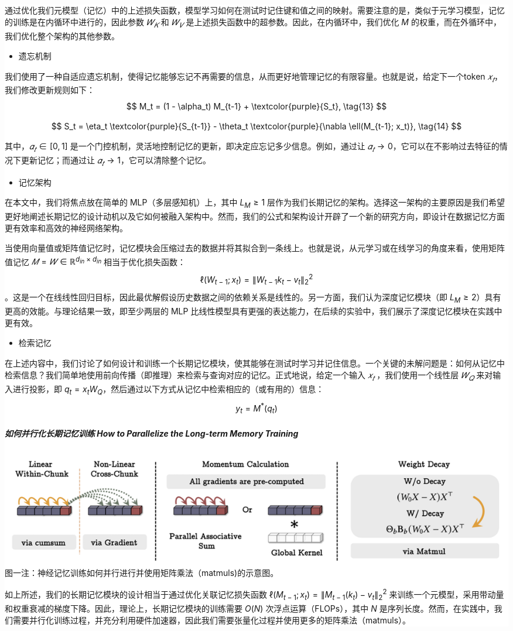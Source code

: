 通过优化我们元模型（记忆）中的上述损失函数，模型学习如何在测试时记住键和值之间的映射。需要注意的是，类似于元学习模型，记忆的训练是在内循环中进行的，因此参数 $𝑊_𝐾$ 和 $𝑊_𝑉$ 是上述损失函数中的超参数。因此，在内循环中，我们优化 $M$ 的权重，而在外循环中，我们优化整个架构的其他参数。

- 遗忘机制

我们使用了一种自适应遗忘机制，使得记忆能够忘记不再需要的信息，从而更好地管理记忆的有限容量。也就是说，给定下一个token $𝑥_𝑡$，我们修改更新规则如下：
$$
M_t = (1 - \alpha_t) M_{t-1} + \textcolor{purple}{S_t},
\tag{13}
$$

$$
S_t = \eta_t \textcolor{purple}{S_{t-1}} - \theta_t \textcolor{purple}{\nabla \ell(M_{t-1}; x_t)},
\tag{14}
$$

其中，$𝛼_𝑡 ∈ [0,1]$ 是一个门控机制，灵活地控制记忆的更新，即决定应忘记多少信息。例如，通过让 $𝛼_𝑡 → 0$，它可以在不影响过去特征的情况下更新记忆；而通过让 $𝛼_𝑡 → 1$，它可以清除整个记忆。

- 记忆架构

在本文中，我们将焦点放在简单的 MLP（多层感知机）上，其中 $L_M ≥ 1$ 层作为我们长期记忆的架构。选择这一架构的主要原因是我们希望更好地阐述长期记忆的设计动机以及它如何被融入架构中。然而，我们的公式和架构设计开辟了一个新的研究方向，即设计在数据记忆方面更有效率和高效的神经网络架构。

当使用向量值或矩阵值记忆时，记忆模块会压缩过去的数据并将其拟合到一条线上。也就是说，从元学习或在线学习的角度来看，使用矩阵值记忆 $𝑀 = 𝑊 ∈ ℝ^{d_{in} \times d_{in}}$ 相当于优化损失函数：$$ \ell(W_{t-1}; x_t) = \|W_{t-1} k_t - v_t\|_2^2 $$ 。这是一个在线线性回归目标，因此最优解假设历史数据之间的依赖关系是线性的。另一方面，我们认为深度记忆模块（即 $L_M ≥ 2$）具有更高的效能。与理论结果一致，即至少两层的 MLP 比线性模型具有更强的表达能力，在后续的实验中，我们展示了深度记忆模块在实践中更有效。

- 检索记忆

在上述内容中，我们讨论了如何设计和训练一个长期记忆模块，使其能够在测试时学习并记住信息。一个关键的未解问题是：如何从记忆中检索信息？我们简单地使用前向传播（即推理）来检索与查询对应的记忆。正式地说，给定一个输入 $𝑥_𝑡$ ，我们使用一个线性层 $𝑊_𝑄$ 来对输入进行投影，即 $q_t = x_t W_Q$，然后通过以下方式从记忆中检索相应的（或有用的）信息：
$$
y_t = M^*(q_t)
\tag{15}
$$

##### 如何并行化长期记忆训练 How to Parallelize the Long-term Memory Training

![](./asset/image-20250117161700623.png)
图一注：神经记忆训练如何并行进行并使用矩阵乘法（matmuls)的示意图。

如上所述，我们的长期记忆模块的设计相当于通过优化关联记忆损失函数 $\ell(M_{t-1}; x_t) = \|M_{t-1}(k_t) - v_t\|_2^2$ 来训练一个元模型，采用带动量和权重衰减的梯度下降。因此，理论上，长期记忆模块的训练需要 $O(N)$ 次浮点运算（FLOPs），其中 $N$ 是序列长度。然而，在实践中，我们需要并行化训练过程，并充分利用硬件加速器，因此我们需要张量化过程并使用更多的矩阵乘法（matmuls）。

